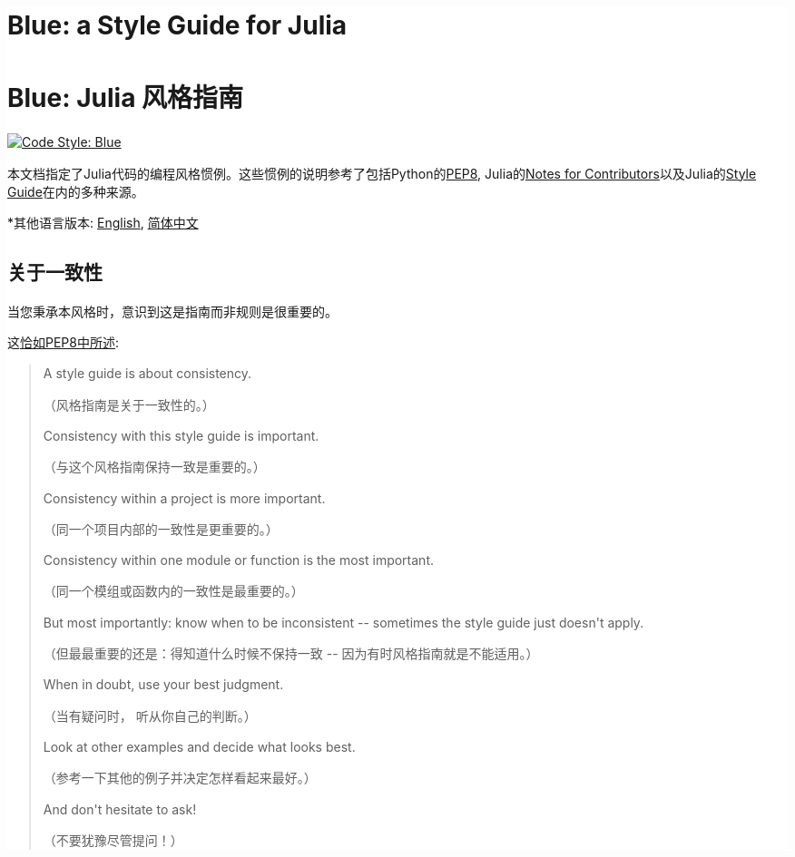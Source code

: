 # Blue: a Style Guide for Julia
# Blue: Julia 风格指南

[![Code Style: Blue](https://img.shields.io/badge/code%20style-blue-4495d1.svg)](https://github.com/invenia/BlueStyle)

本文档指定了Julia代码的编程风格惯例。这些惯例的说明参考了包括Python的[PEP8](http://legacy.python.org/dev/peps/pep-0008/), Julia的[Notes for Contributors](https://github.com/JuliaLang/julia/blob/master/CONTRIBUTING.md)以及Julia的[Style Guide](https://docs.julialang.org/en/v1/manual/style-guide/)在内的多种来源。

*其他语言版本: [English](README.md), [简体中文](README.zh-cn.md)

## 关于一致性

当您秉承本风格时，意识到这是指南而非规则是很重要的。

这[恰如PEP8中所述](http://legacy.python.org/dev/peps/pep-0008/#a-foolish-consistency-is-the-hobgoblin-of-little-minds):

> A style guide is about consistency.
>
> （风格指南是关于一致性的。）
>
> Consistency with this style guide is important.
>
> （与这个风格指南保持一致是重要的。）
>
> Consistency within a project is more important.
>
> （同一个项目内部的一致性是更重要的。）
>
> Consistency within one module or function is the most important.
>
> （同一个模组或函数内的一致性是最重要的。）
>
> But most importantly: know when to be inconsistent -- sometimes the style guide just doesn't apply.
>
> （但最最重要的还是：得知道什么时候不保持一致 -- 因为有时风格指南就是不能适用。）
>
> When in doubt, use your best judgment.
>
> （当有疑问时， 听从你自己的判断。）
>
> Look at other examples and decide what looks best.
>
> （参考一下其他的例子并决定怎样看起来最好。）
>
> And don't hesitate to ask!
>
> （不要犹豫尽管提问！）
